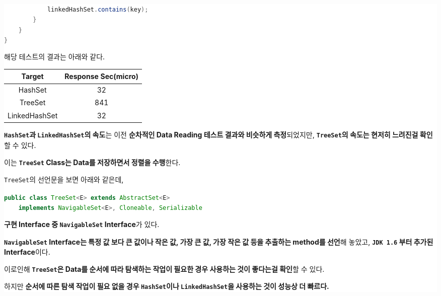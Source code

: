 ```java
            linkedHashSet.contains(key);
        }
    }
}
```

해당 테스트의 결과는 아래와 같다.


|Target|Response Sec(micro)|
|:--:|:--:|
|HashSet|32|
|TreeSet|841|
|LinkedHashSet|32|

**`HashSet`과 `LinkedHashSet`의 속도**는 이전 **순차적인 Data Reading 테스트 결과와 비슷하게 측정**되었지만, **`TreeSet`의 속도는 현저히 느려진걸 확인**할 수 있다.

이는 **`TreeSet` Class는 Data를 저장하면서 정렬을 수행**한다.

`TreeSet`의 선언문을 보면 아래와 같은데,

```java
public class TreeSet<E> extends AbstractSet<E>
	implements NavigableSet<E>, Cloneable, Serializable
```

**구현 Interface 중 `NavigableSet` Interface**가 있다.

**`NavigableSet` Interface는 특정 값 보다 큰 값이나 작은 값, 가장 큰 값, 가장 작은 값 등을 추출하는 method를 선언**해 놓았고, **`JDK 1.6` 부터 추가된 Interface**이다.


이로인해 **`TreeSet`은 Data를 순서에 따라 탐색하는 작업이 필요한 경우 사용하는 것이 좋다는걸 확인**할 수 있다.

하지만 **순서에 따른 탐색 작업이 필요 없을 경우 `HashSet`이나 `LinkedHashSet`을 사용하는 것이 성능상 더 빠르다.**